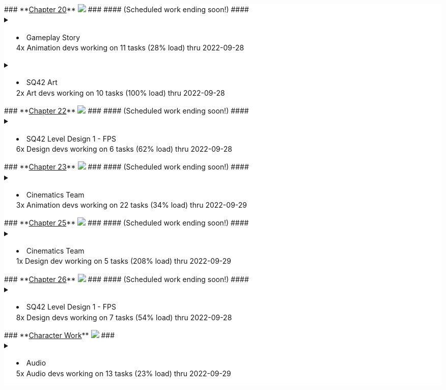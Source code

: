 </li></ul></summary></details>  
### **<a href="https://robertsspaceindustries.com/roadmap/progress-tracker/deliverables/51czsbt2ajcs1" target="_blank">Chapter 20</a>** <span><img src="https://robertsspaceindustries.com/media/z2vo2a613vja6r/source/Squadron42_White_Reserved_Transparent.png"/></span> ###  
#### (Scheduled work ending soon!) ####  
<details><summary><ul><li>Gameplay Story <br/>
4x Animation devs working on 11 tasks (28% load) thru 2022-09-28<br/>
</li></ul></summary></details>  
<details><summary><ul><li>SQ42 Art <br/>
2x Art devs working on 10 tasks (100% load) thru 2022-09-28<br/>
</li></ul></summary></details>  
### **<a href="https://robertsspaceindustries.com/roadmap/progress-tracker/deliverables/y1b9hiipoykw3" target="_blank">Chapter 22</a>** <span><img src="https://robertsspaceindustries.com/media/z2vo2a613vja6r/source/Squadron42_White_Reserved_Transparent.png"/></span> ###  
#### (Scheduled work ending soon!) ####  
<details><summary><ul><li>SQ42 Level Design 1 - FPS <br/>
6x Design devs working on 6 tasks (62% load) thru 2022-09-28<br/>
</li></ul></summary></details>  
### **<a href="https://robertsspaceindustries.com/roadmap/progress-tracker/deliverables/7cnbz3e3830yf" target="_blank">Chapter 23</a>** <span><img src="https://robertsspaceindustries.com/media/z2vo2a613vja6r/source/Squadron42_White_Reserved_Transparent.png"/></span> ###  
#### (Scheduled work ending soon!) ####  
<details><summary><ul><li>Cinematics Team <br/>
3x Animation devs working on 22 tasks (34% load) thru 2022-09-29<br/>
</li></ul></summary></details>  
### **<a href="https://robertsspaceindustries.com/roadmap/progress-tracker/deliverables/vel8t7l1cg3vr" target="_blank">Chapter 25</a>** <span><img src="https://robertsspaceindustries.com/media/z2vo2a613vja6r/source/Squadron42_White_Reserved_Transparent.png"/></span> ###  
#### (Scheduled work ending soon!) ####  
<details><summary><ul><li>Cinematics Team <br/>
1x Design dev working on 5 tasks (208% load) thru 2022-09-29<br/>
</li></ul></summary></details>  
### **<a href="https://robertsspaceindustries.com/roadmap/progress-tracker/deliverables/9pyp286qji194" target="_blank">Chapter 26</a>** <span><img src="https://robertsspaceindustries.com/media/z2vo2a613vja6r/source/Squadron42_White_Reserved_Transparent.png"/></span> ###  
#### (Scheduled work ending soon!) ####  
<details><summary><ul><li>SQ42 Level Design 1 - FPS <br/>
8x Design devs working on 7 tasks (54% load) thru 2022-09-28<br/>
</li></ul></summary></details>  
### **<a href="https://robertsspaceindustries.com/roadmap/progress-tracker/deliverables/xcm71052agqrb" target="_blank">Character Work</a>** <span><img src="https://robertsspaceindustries.com/media/z2vo2a613vja6r/source/Squadron42_White_Reserved_Transparent.png"/></span> ###  
<details><summary><ul><li>Audio <br/>
5x Audio devs working on 13 tasks (23% load) thru 2022-09-29<br/>
</li></ul></summary></details>  